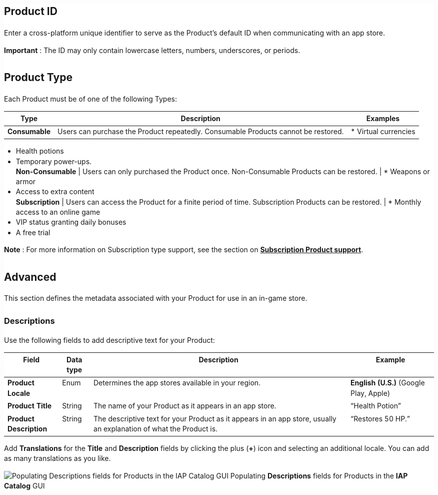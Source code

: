 ## Product ID

Enter a cross-platform unique identifier to serve as the Product’s default ID
when communicating with an app store.

**Important** : The ID may only contain lowercase letters, numbers,
underscores, or periods.

## Product Type

Each Product must be of one of the following Types:

**Type** | **Description** | **Examples**  
---|---|---  
**Consumable** | Users can purchase the Product repeatedly. Consumable Products cannot be restored. | * Virtual currencies   
* Health potions   
* Temporary power-ups.  
**Non-Consumable** | Users can only purchased the Product once. Non-Consumable Products can be restored. | * Weapons or armor   
* Access to extra content  
**Subscription** | Users can access the Product for a finite period of time. Subscription Products can be restored. | * Monthly access to an online game   
* VIP status granting daily bonuses   
* A free trial  
  
**Note** : For more information on Subscription type support, see the section
on [**Subscription Product support**](UnityIAPSubscriptionProducts.html).

## Advanced

This section defines the metadata associated with your Product for use in an
in-game store.

### Descriptions

Use the following fields to add descriptive text for your Product:

**Field** | **Data type** | **Description** | **Example**  
---|---|---|---  
**Product Locale** | Enum | Determines the app stores available in your region. |  **English (U.S.)** (Google Play, Apple)  
**Product Title** | String | The name of your Product as it appears in an app store. | “Health Potion”  
**Product Description** | String | The descriptive text for your Product as it appears in an app store, usually an explanation of what the Product is. | “Restores 50 HP.”  
  
Add **Translations** for the **Title** and **Description** fields by clicking
the plus (**+**) icon and selecting an additional locale. You can add as many
translations as you like.

![Populating Descriptions fields for Products in the IAP Catalog
GUI](../uploads/Main/ProductDescription.png) Populating **Descriptions**
fields for Products in the **IAP Catalog** GUI
